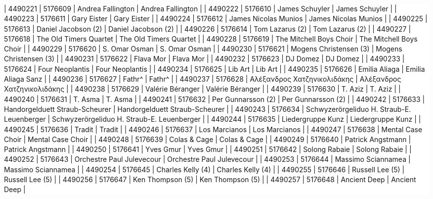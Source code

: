 | 4490221 | 5176609 | Andrea Fallington | Andrea Fallington |
| 4490222 | 5176610 | James Schuyler | James Schuyler |
| 4490223 | 5176611 | Gary Eister | Gary Eister |
| 4490224 | 5176612 | James Nicolas Munios | James Nicolas Munios |
| 4490225 | 5176613 | Daniel Jacobson (2) | Daniel Jacobson (2) |
| 4490226 | 5176614 | Tom Lazarus (2) | Tom Lazarus (2) |
| 4490227 | 5176618 | The Old Timers Quartet | The Old Timers Quartet |
| 4490228 | 5176619 | The Mitchell Boys Choir | The Mitchell Boys Choir |
| 4490229 | 5176620 | S. Omar Osman | S. Omar Osman |
| 4490230 | 5176621 | Mogens Christensen (3) | Mogens Christensen (3) |
| 4490231 | 5176622 | Flava Mor | Flava Mor |
| 4490232 | 5176623 | DJ Domez | DJ Domez |
| 4490233 | 5176624 | Four Neoplantis | Four Neoplantis |
| 4490234 | 5176625 | Lib Art | Lib Art |
| 4490235 | 5176626 | Emilia Aliaga | Emilia Aliaga Sanz |
| 4490236 | 5176627 | Fathr^ | Fathr^ |
| 4490237 | 5176628 | Αλέξανδρος Χατζηνικολιδάκης | Αλέξανδρος Χατζηνικολιδάκης |
| 4490238 | 5176629 | Valérie Béranger | Valérie Béranger |
| 4490239 | 5176630 | T. Aziz | T. Aziz |
| 4490240 | 5176631 | T. Asma | T. Asma |
| 4490241 | 5176632 | Per Gunnarsson (2) | Per Gunnarsson (2) |
| 4490242 | 5176633 | Handorgelduett Straub-Scheurer | Handorgelduett Straub-Scheurer |
| 4490243 | 5176634 | Schwyzerörgeliduo H. Straub-E. Leuenberger | Schwyzerörgeliduo H. Straub-E. Leuenberger |
| 4490244 | 5176635 | Liedergruppe Kunz | Liedergruppe Kunz |
| 4490245 | 5176636 | Tradit | Tradit |
| 4490246 | 5176637 | Los Marcianos | Los Marcianos |
| 4490247 | 5176638 | Mental Case Choir | Mental Case Choir |
| 4490248 | 5176639 | Colas & Cage | Colas & Cage |
| 4490249 | 5176640 | Patrick Angstmann | Patrick Angstmann |
| 4490250 | 5176641 | Yves Gmur | Yves Gmur |
| 4490251 | 5176642 | Solong Rabaie | Solong Rabaie |
| 4490252 | 5176643 | Orchestre Paul Julevecour | Orchestre Paul Julevecour |
| 4490253 | 5176644 | Massimo Sciannamea | Massimo Sciannamea |
| 4490254 | 5176645 | Charles Kelly (4) | Charles Kelly (4) |
| 4490255 | 5176646 | Russell Lee (5) | Russell Lee (5) |
| 4490256 | 5176647 | Ken Thompson (5) | Ken Thompson (5) |
| 4490257 | 5176648 | Ancient Deep | Ancient Deep |